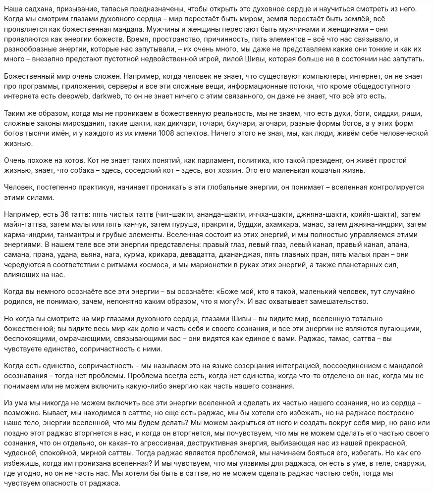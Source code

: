  Наша садхана, призывание, тапасья предназначены, чтобы открыть это духовное сердце и научиться смотреть из него. Когда мы смотрим глазами духовного сердца – мир перестаёт быть миром, земля перестаёт быть землёй, всё проявляется как божественная мандала. Мужчины и женщины перестают быть мужчинами и женщинами – они проявляются как энергии божеств. Время, пространство, причинность, пять элементов – всё что нас связывало, и разнообразные энергии, которые нас запутывали, – их очень много, мы даже не представляем какие они тонкие и как их много – внезапно предстают пустотной недвойственной игрой, лилой Шивы, которая больше не в состоянии нас запутать.

 Божественный мир очень сложен. Например, когда человек не знает, что существуют компьютеры, интернет, он не знает про программы, приложения, серверы и все эти сложные вещи, информационные потоки, что кроме общедоступного интернета есть deepweb, darkweb, то он не знает ничего с этим связанного, он даже не знает, что всё это есть.

 Таким же образом, когда мы не проникаем в божественную реальность, мы не знаем, что есть духи, боги, сиддхи, риши, сложные законы мироздания, такие шакти, как дикчари, гочари, бхучари, агочари, разные формы богов, а у этих форм богов тысячи имён, и у каждого из их имени 1008 аспектов. Ничего этого не зная, мы, как люди, живём себе человеческой жизнью.

 Очень похоже на котов. Кот не знает таких понятий, как парламент, политика, кто такой президент, он живёт простой жизнью, знает, что собака – здесь, соседский кот – здесь, вот хозяин. Это его маленькая кошачья жизнь.

 Человек, постепенно практикуя, начинает проникать в эти глобальные энергии, он понимает – вселенная контролируется этими силами.

 Например, есть 36 таттв: пять чистых таттв (чит-шакти, ананда-шакти, иччха-шакти, джняна-шакти, крийя-шакти), затем майя-таттва, затем малы или пять канчук, затем пуруша, пракрити, буддхи, ахамкара, манас, затем джняна-индрии, затем карма-индрии, танмантры и грубые элементы. Вселенная состоит из этих энергий, и мы полностью управляемся этими энергиями. В нашем теле все эти энергии представлены: правый глаз, левый глаз, левый канал, правый канал, апана, самана, прана, удана, вьяна, нага, курма, крикара, девадатта, дхананджая, пять главных пран, пять малых пран – они чередуются в соответствии с ритмами космоса, и мы марионетки в руках этих энергий, а также планетарных сил, влияющих на нас.

 Когда вы немного осознаёте все эти энергии – вы осознаёте: «Боже мой, кто я такой, маленький человек, тут случайно родился, не понимаю, зачем, непонятно каким образом, что я могу?». И вас охватывает замешательство.

 Но когда вы смотрите на мир глазами духовного сердца, глазами Шивы – вы видите мир, вселенную тотально божественной; вы видите весь мир как долю и часть себя и своего сознания, и все эти энергии не являются пугающими, беспокоящими, омрачающими, связывающими вас – они видятся как единое с вами. Раджас, тамас, саттва – вы чувствуете единство, сопричастность с ними.

 Когда есть единство, сопричастность – мы называем это на языке созерцания интеграцией, воссоединением с мандалой осознавания – тогда нет проблемы. Проблема всегда есть, когда нет единства, когда что-то отделено он нас, когда мы не понимаем или не можем включить какую-либо энергию как часть нашего сознания.

 Из ума мы никогда не можем включить все эти энергии вселенной и сделать их частью нашего сознания, но из сердца – возможно. Бывает, мы находимся в саттве, но еще есть раджас, мы бы хотели его избежать, но на раджасе построено наше тело, энергии вселенной, что мы будем делать? Мы можем закрыться от него и создать вокруг себя мир, но рано или поздно этот раджас вторгнется в нас, и когда он вторгнется, мы почувствуем, что мы не можем сделать его частью своего сознания, что он отдельно, он какая-то агрессивная, деструктивная энергия, выбивающая нас из нашей прекрасной, чудесной, спокойной, мирной саттвы. Тогда раджас является проблемой, мы начинаем бояться его, избегать. Но как его избежишь, когда им пронизана вселенная? И мы чувствуем, что мы уязвимы для раджаса, он есть в уме, в теле, снаружи, где угодно, но он не часть нас. Мы хотели бы быть в саттве, но не можем сделать раджас частью себя, тогда мы чувствуем опасность от раджаса.
